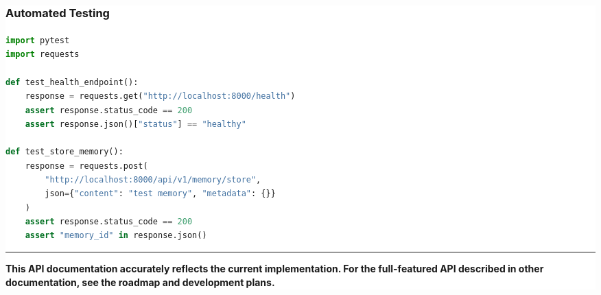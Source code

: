 ### Automated Testing
```python
import pytest
import requests

def test_health_endpoint():
    response = requests.get("http://localhost:8000/health")
    assert response.status_code == 200
    assert response.json()["status"] == "healthy"

def test_store_memory():
    response = requests.post(
        "http://localhost:8000/api/v1/memory/store",
        json={"content": "test memory", "metadata": {}}
    )
    assert response.status_code == 200
    assert "memory_id" in response.json()
```

---

**This API documentation accurately reflects the current implementation. For the full-featured API described in other documentation, see the roadmap and development plans.**